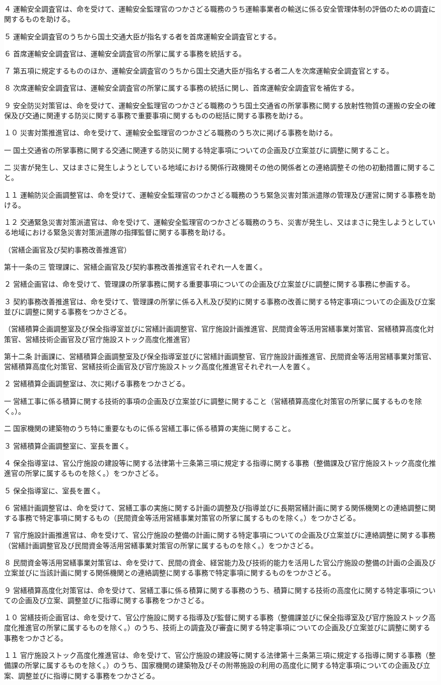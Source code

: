 ４ 運輸安全調査官は、命を受けて、運輸安全監理官のつかさどる職務のうち運輸事業者の輸送に係る安全管理体制の評価のための調査に関するものを助ける。

５ 運輸安全調査官のうちから国土交通大臣が指名する者を首席運輸安全調査官とする。

６ 首席運輸安全調査官は、運輸安全調査官の所掌に属する事務を統括する。

７ 第五項に規定するもののほか、運輸安全調査官のうちから国土交通大臣が指名する者二人を次席運輸安全調査官とする。

８ 次席運輸安全調査官は、運輸安全調査官の所掌に属する事務の統括に関し、首席運輸安全調査官を補佐する。

９ 安全防災対策官は、命を受けて、運輸安全監理官のつかさどる職務のうち国土交通省の所掌事務に関する放射性物質の運搬の安全の確保及び交通に関連する防災に関する事務で重要事項に関するものの総括に関する事務を助ける。

１０ 災害対策推進官は、命を受けて、運輸安全監理官のつかさどる職務のうち次に掲げる事務を助ける。

一 国土交通省の所掌事務に関する交通に関連する防災に関する特定事項についての企画及び立案並びに調整に関すること。

二 災害が発生し、又はまさに発生しようとしている地域における関係行政機関その他の関係者との連絡調整その他の初動措置に関すること。

１１ 運輸防災企画調整官は、命を受けて、運輸安全監理官のつかさどる職務のうち緊急災害対策派遣隊の管理及び運営に関する事務を助ける。

１２ 交通緊急災害対策派遣官は、命を受けて、運輸安全監理官のつかさどる職務のうち、災害が発生し、又はまさに発生しようとしている地域における緊急災害対策派遣隊の指揮監督に関する事務を助ける。

（営繕企画官及び契約事務改善推進官）

第十一条の三 管理課に、営繕企画官及び契約事務改善推進官それぞれ一人を置く。

２ 営繕企画官は、命を受けて、管理課の所掌事務に関する重要事項についての企画及び立案並びに調整に関する事務に参画する。

３ 契約事務改善推進官は、命を受けて、管理課の所掌に係る入札及び契約に関する事務の改善に関する特定事項についての企画及び立案並びに調整に関する事務をつかさどる。

（営繕積算企画調整室及び保全指導室並びに営繕計画調整官、官庁施設計画推進官、民間資金等活用営繕事業対策官、営繕積算高度化対策官、営繕技術企画官及び官庁施設ストック高度化推進官）

第十二条 計画課に、営繕積算企画調整室及び保全指導室並びに営繕計画調整官、官庁施設計画推進官、民間資金等活用営繕事業対策官、営繕積算高度化対策官、営繕技術企画官及び官庁施設ストック高度化推進官それぞれ一人を置く。

２ 営繕積算企画調整室は、次に掲げる事務をつかさどる。

一 営繕工事に係る積算に関する技術的事項の企画及び立案並びに調整に関すること（営繕積算高度化対策官の所掌に属するものを除く。）。

二 国家機関の建築物のうち特に重要なものに係る営繕工事に係る積算の実施に関すること。

３ 営繕積算企画調整室に、室長を置く。

４ 保全指導室は、官公庁施設の建設等に関する法律第十三条第三項に規定する指導に関する事務（整備課及び官庁施設ストック高度化推進官の所掌に属するものを除く。）をつかさどる。

５ 保全指導室に、室長を置く。

６ 営繕計画調整官は、命を受けて、営繕工事の実施に関する計画の調整及び指導並びに長期営繕計画に関する関係機関との連絡調整に関する事務で特定事項に関するもの（民間資金等活用営繕事業対策官の所掌に属するものを除く。）をつかさどる。

７ 官庁施設計画推進官は、命を受けて、官公庁施設の整備の計画に関する特定事項についての企画及び立案並びに連絡調整に関する事務（営繕計画調整官及び民間資金等活用営繕事業対策官の所掌に属するものを除く。）をつかさどる。

８ 民間資金等活用営繕事業対策官は、命を受けて、民間の資金、経営能力及び技術的能力を活用した官公庁施設の整備の計画の企画及び立案並びに当該計画に関する関係機関との連絡調整に関する事務で特定事項に関するものをつかさどる。

９ 営繕積算高度化対策官は、命を受けて、営繕工事に係る積算に関する事務のうち、積算に関する技術の高度化に関する特定事項についての企画及び立案、調整並びに指導に関する事務をつかさどる。

１０ 営繕技術企画官は、命を受けて、官公庁施設に関する指導及び監督に関する事務（整備課並びに保全指導室及び官庁施設ストック高度化推進官の所掌に属するものを除く。）のうち、技術上の調査及び審査に関する特定事項についての企画及び立案並びに調整に関する事務をつかさどる。

１１ 官庁施設ストック高度化推進官は、命を受けて、官公庁施設の建設等に関する法律第十三条第三項に規定する指導に関する事務（整備課の所掌に属するものを除く。）のうち、国家機関の建築物及びその附帯施設の利用の高度化に関する特定事項についての企画及び立案、調整並びに指導に関する事務をつかさどる。
